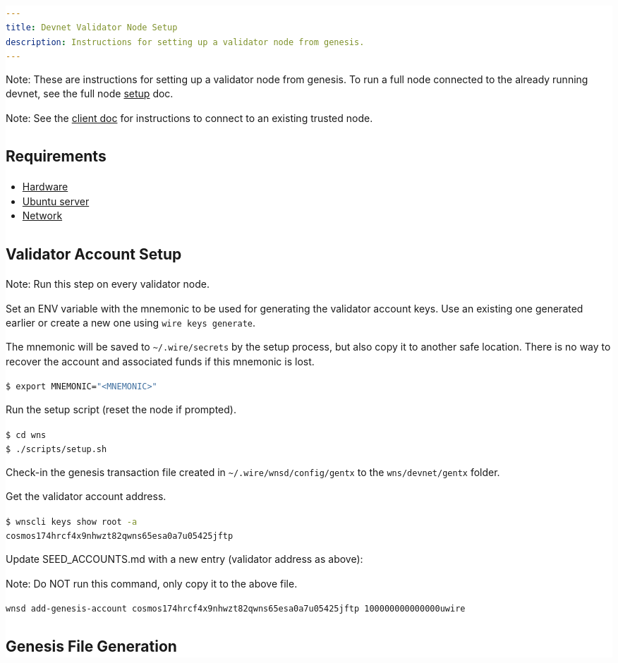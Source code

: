 ```yaml
---
title: Devnet Validator Node Setup
description: Instructions for setting up a validator node from genesis.
---
```


Note: These are instructions for setting up a validator node from genesis. To run a full node connected to the already running devnet, see the full node [setup](./full-node/) doc.

Note: See the [client doc](./client/) for instructions to connect to an existing trusted node.

## Requirements

* [Hardware](https://github.com/dxos/xbox/blob/master/docs/hardware.md)
* [Ubuntu server](./server/)
* [Network](./network/)

## Validator Account Setup

Note: Run this step on every validator node.

Set an ENV variable with the mnemonic to be used for generating the validator account keys. Use an existing one generated earlier or create a new one using `wire keys generate`.

The mnemonic will be saved to `~/.wire/secrets` by the setup process, but also copy it to another safe location. There is no way to recover the account and associated funds if this mnemonic is lost.

```bash
$ export MNEMONIC="<MNEMONIC>"
```

Run the setup script (reset the node if prompted).

```bash
$ cd wns
$ ./scripts/setup.sh
```

Check-in the genesis transaction file created in `~/.wire/wnsd/config/gentx` to the `wns/devnet/gentx` folder.

Get the validator account address.

```bash
$ wnscli keys show root -a
cosmos174hrcf4x9nhwzt82qwns65esa0a7u05425jftp
```

Update SEED_ACCOUNTS.md with a new entry (validator address as above):

Note: Do NOT run this command, only copy it to the above file.

```text
wnsd add-genesis-account cosmos174hrcf4x9nhwzt82qwns65esa0a7u05425jftp 100000000000000uwire
```

## Genesis File Generation
